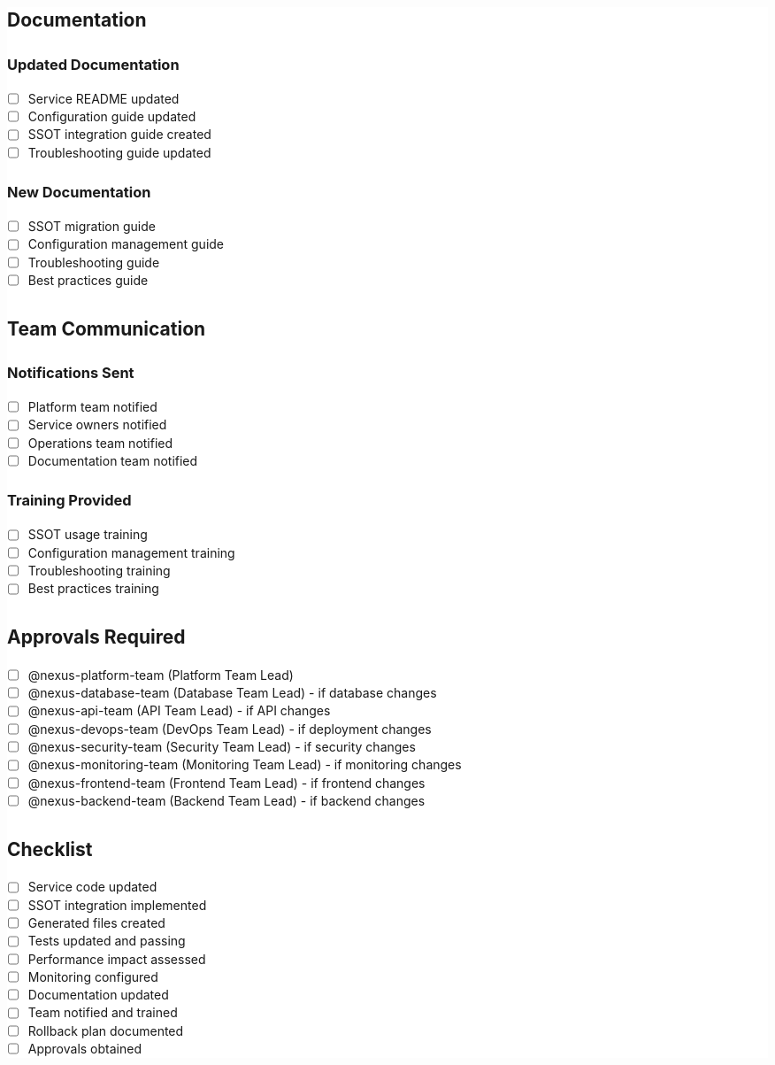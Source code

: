 ## Documentation

### Updated Documentation

- [ ] Service README updated
- [ ] Configuration guide updated
- [ ] SSOT integration guide created
- [ ] Troubleshooting guide updated

### New Documentation

- [ ] SSOT migration guide
- [ ] Configuration management guide
- [ ] Troubleshooting guide
- [ ] Best practices guide

## Team Communication

### Notifications Sent

- [ ] Platform team notified
- [ ] Service owners notified
- [ ] Operations team notified
- [ ] Documentation team notified

### Training Provided

- [ ] SSOT usage training
- [ ] Configuration management training
- [ ] Troubleshooting training
- [ ] Best practices training

## Approvals Required

- [ ] @nexus-platform-team (Platform Team Lead)
- [ ] @nexus-database-team (Database Team Lead) - if database changes
- [ ] @nexus-api-team (API Team Lead) - if API changes
- [ ] @nexus-devops-team (DevOps Team Lead) - if deployment changes
- [ ] @nexus-security-team (Security Team Lead) - if security changes
- [ ] @nexus-monitoring-team (Monitoring Team Lead) - if monitoring changes
- [ ] @nexus-frontend-team (Frontend Team Lead) - if frontend changes
- [ ] @nexus-backend-team (Backend Team Lead) - if backend changes

## Checklist

- [ ] Service code updated
- [ ] SSOT integration implemented
- [ ] Generated files created
- [ ] Tests updated and passing
- [ ] Performance impact assessed
- [ ] Monitoring configured
- [ ] Documentation updated
- [ ] Team notified and trained
- [ ] Rollback plan documented
- [ ] Approvals obtained
